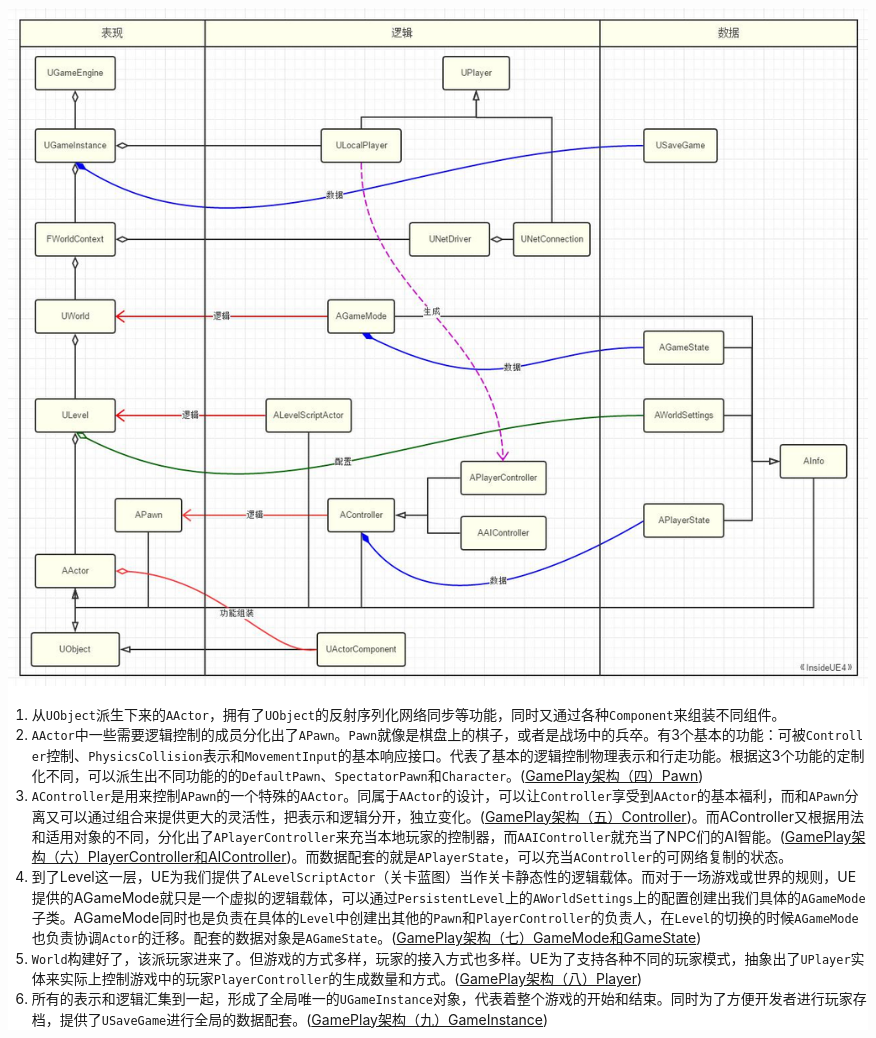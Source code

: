 ![Image/Untitled%2018.png](Image/Untitled%2018.png)

1.  从`UObject`派生下来的`AActor`，拥有了`UObject`的反射序列化网络同步等功能，同时又通过各种`Component`来组装不同组件。 
2. `AActor`中一些需要逻辑控制的成员分化出了`APawn`。`Pawn`就像是棋盘上的棋子，或者是战场中的兵卒。有3个基本的功能：可被`Controller`控制、`PhysicsCollision`表示和`MovementInput`的基本响应接口。代表了基本的逻辑控制物理表示和行走功能。根据这3个功能的定制化不同，可以派生出不同功能的的`DefaultPawn`、`SpectatorPawn`和`Character`。([GamePlay架构（四）Pawn](https://zhuanlan.zhihu.com/p/23321666))
3. `AController`是用来控制`APawn`的一个特殊的`AActor`。同属于`AActor`的设计，可以让`Controller`享受到`AActor`的基本福利，而和`APawn`分离又可以通过组合来提供更大的灵活性，把表示和逻辑分开，独立变化。([GamePlay架构（五）Controller](https://zhuanlan.zhihu.com/p/23480071))。而AController又根据用法和适用对象的不同，分化出了`APlayerController`来充当本地玩家的控制器，而`AAIController`就充当了NPC们的AI智能。([GamePlay架构（六）PlayerController和AIController](https://zhuanlan.zhihu.com/p/23649987))。而数据配套的就是`APlayerState`，可以充当`AController`的可网络复制的状态。
4. 到了Level这一层，UE为我们提供了`ALevelScriptActor`（关卡蓝图）当作关卡静态性的逻辑载体。而对于一场游戏或世界的规则，UE提供的AGameMode就只是一个虚拟的逻辑载体，可以通过`PersistentLevel`上的`AWorldSettings`上的配置创建出我们具体的`AGameMode`子类。AGameMode同时也是负责在具体的`Level`中创建出其他的`Pawn`和`PlayerController`的负责人，在`Level`的切换的时候`AGameMode`也负责协调`Actor`的迁移。配套的数据对象是`AGameState`。([GamePlay架构（七）GameMode和GameState](https://zhuanlan.zhihu.com/p/23707588))
5. `World`构建好了，该派玩家进来了。但游戏的方式多样，玩家的接入方式也多样。UE为了支持各种不同的玩家模式，抽象出了`UPlayer`实体来实际上控制游戏中的玩家`PlayerController`的生成数量和方式。([GamePlay架构（八）Player](https://zhuanlan.zhihu.com/p/23826859))
6. 所有的表示和逻辑汇集到一起，形成了全局唯一的`UGameInstance`对象，代表着整个游戏的开始和结束。同时为了方便开发者进行玩家存档，提供了`USaveGame`进行全局的数据配套。([GamePlay架构（九）GameInstance](https://zhuanlan.zhihu.com/p/24005952))
